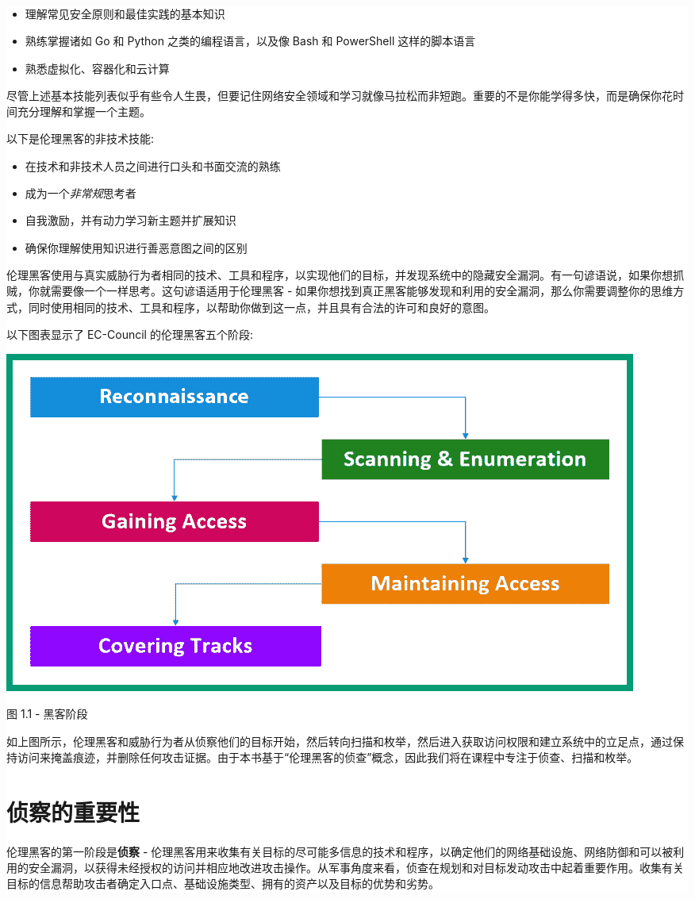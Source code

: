 +   理解常见安全原则和最佳实践的基本知识

+   熟练掌握诸如 Go 和 Python 之类的编程语言，以及像 Bash 和 PowerShell 这样的脚本语言

+   熟悉虚拟化、容器化和云计算

尽管上述基本技能列表似乎有些令人生畏，但要记住网络安全领域和学习就像马拉松而非短跑。重要的不是你能学得多快，而是确保你花时间充分理解和掌握一个主题。

以下是伦理黑客的非技术技能:

+   在技术和非技术人员之间进行口头和书面交流的熟练

+   成为一个*非常规*思考者

+   自我激励，并有动力学习新主题并扩展知识

+   确保你理解使用知识进行善恶意图之间的区别

伦理黑客使用与真实威胁行为者相同的技术、工具和程序，以实现他们的目标，并发现系统中的隐藏安全漏洞。有一句谚语说，如果你想抓贼，你就需要像一个一样思考。这句谚语适用于伦理黑客 - 如果你想找到真正黑客能够发现和利用的安全漏洞，那么你需要调整你的思维方式，同时使用相同的技术、工具和程序，以帮助你做到这一点，并且具有合法的许可和良好的意图。

以下图表显示了 EC-Council 的伦理黑客五个阶段:

![图 1.1 - 黑客阶段](img/Figure_1.1_B19448.jpg)

图 1.1 - 黑客阶段

如上图所示，伦理黑客和威胁行为者从侦察他们的目标开始，然后转向扫描和枚举，然后进入获取访问权限和建立系统中的立足点，通过保持访问来掩盖痕迹，并删除任何攻击证据。由于本书基于“伦理黑客的侦查”概念，因此我们将在课程中专注于侦查、扫描和枚举。

# 侦察的重要性

伦理黑客的第一阶段是**侦察** - 伦理黑客用来收集有关目标的尽可能多信息的技术和程序，以确定他们的网络基础设施、网络防御和可以被利用的安全漏洞，以获得未经授权的访问并相应地改进攻击操作。从军事角度来看，侦查在规划和对目标发动攻击中起着重要作用。收集有关目标的信息帮助攻击者确定入口点、基础设施类型、拥有的资产以及目标的优势和劣势。
